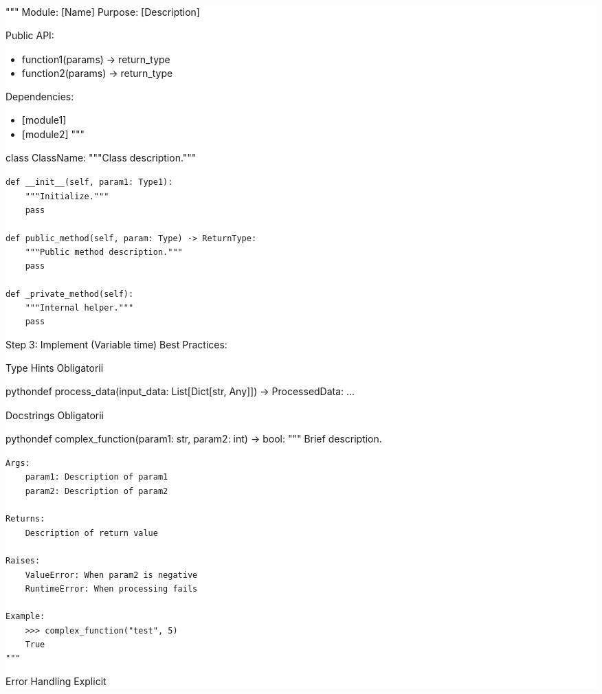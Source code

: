 """
Module: [Name]
Purpose: [Description]

Public API:
- function1(params) -> return_type
- function2(params) -> return_type

Dependencies:
- [module1]
- [module2]
"""

class ClassName:
    """Class description."""
    
    def __init__(self, param1: Type1):
        """Initialize."""
        pass
    
    def public_method(self, param: Type) -> ReturnType:
        """Public method description."""
        pass
    
    def _private_method(self):
        """Internal helper."""
        pass
Step 3: Implement (Variable time)
Best Practices:

Type Hints Obligatorii

pythondef process_data(input_data: List[Dict[str, Any]]) -> ProcessedData:
    ...

Docstrings Obligatorii

pythondef complex_function(param1: str, param2: int) -> bool:
    """
    Brief description.
    
    Args:
        param1: Description of param1
        param2: Description of param2
    
    Returns:
        Description of return value
    
    Raises:
        ValueError: When param2 is negative
        RuntimeError: When processing fails
    
    Example:
        >>> complex_function("test", 5)
        True
    """

Error Handling Explicit
